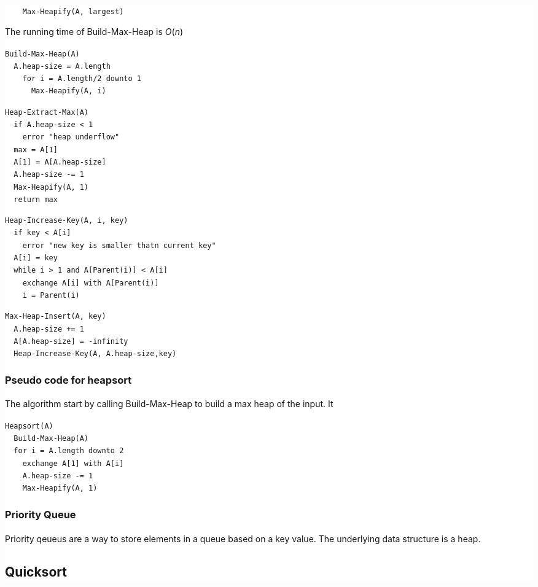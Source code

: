 ```
    Max-Heapify(A, largest)
```

The running time of Build-Max-Heap is $O(n)$
```
Build-Max-Heap(A)
  A.heap-size = A.length
    for i = A.length/2 downto 1
      Max-Heapify(A, i)
```

```
Heap-Extract-Max(A)
  if A.heap-size < 1
    error "heap underflow"
  max = A[1]
  A[1] = A[A.heap-size]
  A.heap-size -= 1
  Max-Heapify(A, 1)
  return max
```
```
Heap-Increase-Key(A, i, key)
  if key < A[i]
    error "new key is smaller thatn current key"
  A[i] = key
  while i > 1 and A[Parent(i)] < A[i]
    exchange A[i] with A[Parent(i)]
    i = Parent(i)
```
```
Max-Heap-Insert(A, key)
  A.heap-size += 1
  A[A.heap-size] = -infinity
  Heap-Increase-Key(A, A.heap-size,key)
```

### Pseudo code for heapsort
The algorithm start by calling Build-Max-Heap to build a max heap of the input. 
It 
```
Heapsort(A)
  Build-Max-Heap(A)
  for i = A.length downto 2
    exchange A[1] with A[i]
    A.heap-size -= 1
    Max-Heapify(A, 1)
```

### Priority Queue
Priority qeueus are a way to store elements in a queue based on a key value. The underlying data structure is a heap. 
## Quicksort
